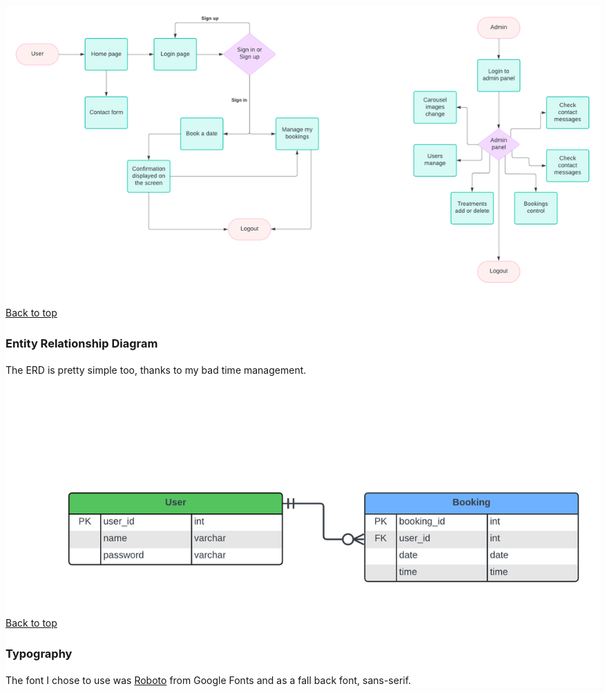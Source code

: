 ![Zen Oasis Spa Diagram](documentation/images/diagram.png)

[Back to top](<#content>)

### Entity Relationship Diagram

The ERD is pretty simple too, thanks to my bad time management.

![Zen Oasis Spa Diagram](documentation/images/erd.png)

[Back to top](<#content>)

### Typography

The font I chose to use was [Roboto](https://fonts.google.com/specimen/Roboto) from Google Fonts and as a fall back font, sans-serif.
